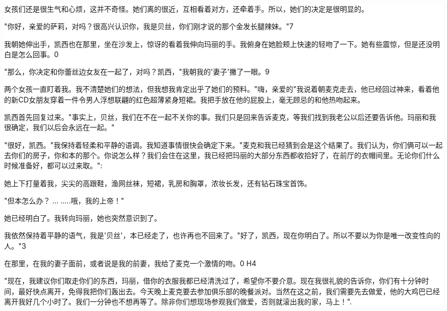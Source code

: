 女孩们还是很生气和心烦，这并不奇怪。她们离的很近，互相看着对方，还牵着手。所以，她们的决定是很明显的。





"你好，亲爱的萨莉，对吗？很高兴认识你，我是贝丝，你们刚才说的那个金发长腿辣妹。"7





我朝她伸出手，凯西也在那里，坐在沙发上，惊讶的看着我伸向玛丽的手。我俯身在她脸颊上快速的轻吻了一下。她有些震惊，但是还没明白是怎么回事。0





"那么，你决定和你蕾丝边女友在一起了，对吗？凯西，"我朝我的'妻子'撇了一眼。9





两个女孩一直盯着我。我不清楚她们的想法，但我想我肯定出乎了她们的预料。"嗨，亲爱的"我说着朝麦克走去，他已经回过神来，看着他的新CD女朋友穿着一件令男人浮想联翩的红色超薄紧身短裙。我把手放在他的屁股上，毫无顾忌的和他热吻起来。





凯西首先回复过来。"事实上，贝丝，我们在不在一起不关你的事。我们只是回来告诉麦克，等我们找到我老公以后还要告诉他。玛丽和我很确定，我们以后会永远在一起。"





"很好，凯西。"我保持着轻柔和平静的语调。我知道事情很快会确定下来。"麦克和我已经猜到会是这个结果了。我们认为，你们俩可以一起去你们的房子，你和本的那个。你说怎么样？我们会住在这里，我已经把玛丽的大部分东西都收拾好了，在前厅的衣帽间里。无论你们什么时候准备好，都可以过来取。":





她上下打量着我，尖尖的高跟鞋，渔网丝袜，短裙，乳房和胸罩，浓妆长发，还有钻石珠宝首饰。



"但本怎么办？ ... .....哦，我的上帝！"



她已经明白了。我转向玛丽，她也突然意识到了。





我依然保持着平静的语气，我是'贝丝'，本已经走了，也许再也不回来了。"好了，凯西，现在你明白了。所以不要以为你是唯一改变性向的人。"3





在那里，在我的妻子面前，或者说是我的前妻，我给了麦克一个激情的吻。0 H4





"现在，我建议你们取走你们的东西，玛丽，借你的衣服我都已经清洗过了，希望你不要介意。现在我很礼貌的告诉你，你们有十分钟时间，最好快点离开，免得我把你们轰出去。今天晚上麦克要去参加俱乐部的晚餐派对。当然在这之前，我们需要先去做爱，他的大鸡巴已经离开我好几个小时了。我们一分钟也不想再等了。除非你们想现场参观我们做爱，否则就滚出我的家，马上！".


